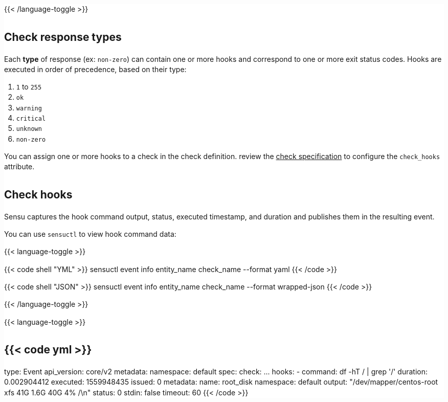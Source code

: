 {{< /language-toggle >}}

## Check response types

Each **type** of response (ex: `non-zero`) can contain one or more hooks and correspond to one or more exit status codes.
Hooks are executed in order of precedence, based on their type:

1. `1` to `255`
2. `ok`
3. `warning`
4. `critical`
5. `unknown`
6. `non-zero`

You can assign one or more hooks to a check in the check definition.
review the [check specification][6] to configure the `check_hooks` attribute.

## Check hooks

Sensu captures the hook command output, status, executed timestamp, and duration and publishes them in the resulting event.

You can use `sensuctl` to view hook command data:

{{< language-toggle >}}

{{< code shell "YML" >}}
sensuctl event info entity_name check_name --format yaml
{{< /code >}}

{{< code shell "JSON" >}}
sensuctl event info entity_name check_name --format wrapped-json
{{< /code >}}

{{< /language-toggle >}}

{{< language-toggle >}}

{{< code yml >}}
---
type: Event
api_version: core/v2
metadata:
  namespace: default
spec:
  check:
    ...
    hooks:
    - command: df -hT / | grep '/'
      duration: 0.002904412
      executed: 1559948435
      issued: 0
      metadata:
        name: root_disk
        namespace: default
      output: "/dev/mapper/centos-root xfs    41G  1.6G   40G   4% /\n"
      status: 0
      stdin: false
      timeout: 60
{{< /code >}}


[1]: ../../../sensuctl/create-manage-resources/#create-resources
[2]: #metadata-attributes
[3]: ../../../operations/control-access/namespaces/
[4]: ../../observe-filter/filters/
[5]: ../../../plugins/assets/
[6]: ../checks#check-hooks-attribute
[7]: ../tokens/
[8]: https://regex101.com/r/zo9mQU/2
[9]: #spec-attributes
[10]: ../../../api#response-filtering
[11]: ../../../sensuctl/filter-responses/
[12]: ../../../web-ui/search#search-for-labels
[13]: ../../../web-ui/search